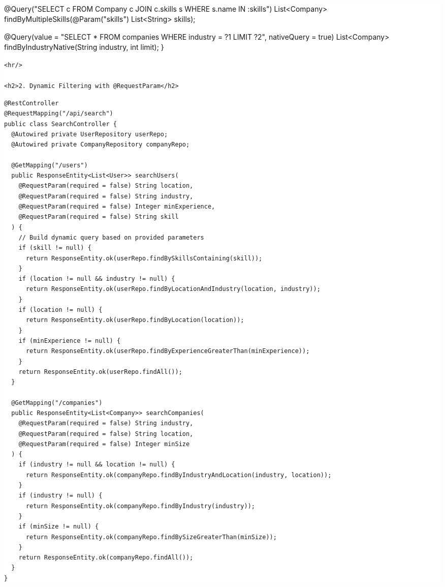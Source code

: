   @Query("SELECT c FROM Company c JOIN c.skills s WHERE s.name IN :skills")
  List&lt;Company&gt; findByMultipleSkills(@Param("skills") List&lt;String&gt; skills);
  
  @Query(value = "SELECT * FROM companies WHERE industry = ?1 LIMIT ?2", nativeQuery = true)
  List&lt;Company&gt; findByIndustryNative(String industry, int limit);
}</code></pre>

    <hr/>

    <h2>2. Dynamic Filtering with @RequestParam</h2>
<pre><code>@RestController
@RequestMapping("/api/search")
public class SearchController {
  @Autowired private UserRepository userRepo;
  @Autowired private CompanyRepository companyRepo;

  @GetMapping("/users")
  public ResponseEntity&lt;List&lt;User&gt;&gt; searchUsers(
    @RequestParam(required = false) String location,
    @RequestParam(required = false) String industry,
    @RequestParam(required = false) Integer minExperience,
    @RequestParam(required = false) String skill
  ) {
    // Build dynamic query based on provided parameters
    if (skill != null) {
      return ResponseEntity.ok(userRepo.findBySkillsContaining(skill));
    }
    if (location != null && industry != null) {
      return ResponseEntity.ok(userRepo.findByLocationAndIndustry(location, industry));
    }
    if (location != null) {
      return ResponseEntity.ok(userRepo.findByLocation(location));
    }
    if (minExperience != null) {
      return ResponseEntity.ok(userRepo.findByExperienceGreaterThan(minExperience));
    }
    return ResponseEntity.ok(userRepo.findAll());
  }

  @GetMapping("/companies")
  public ResponseEntity&lt;List&lt;Company&gt;&gt; searchCompanies(
    @RequestParam(required = false) String industry,
    @RequestParam(required = false) String location,
    @RequestParam(required = false) Integer minSize
  ) {
    if (industry != null && location != null) {
      return ResponseEntity.ok(companyRepo.findByIndustryAndLocation(industry, location));
    }
    if (industry != null) {
      return ResponseEntity.ok(companyRepo.findByIndustry(industry));
    }
    if (minSize != null) {
      return ResponseEntity.ok(companyRepo.findBySizeGreaterThan(minSize));
    }
    return ResponseEntity.ok(companyRepo.findAll());
  }
}</code></pre>
